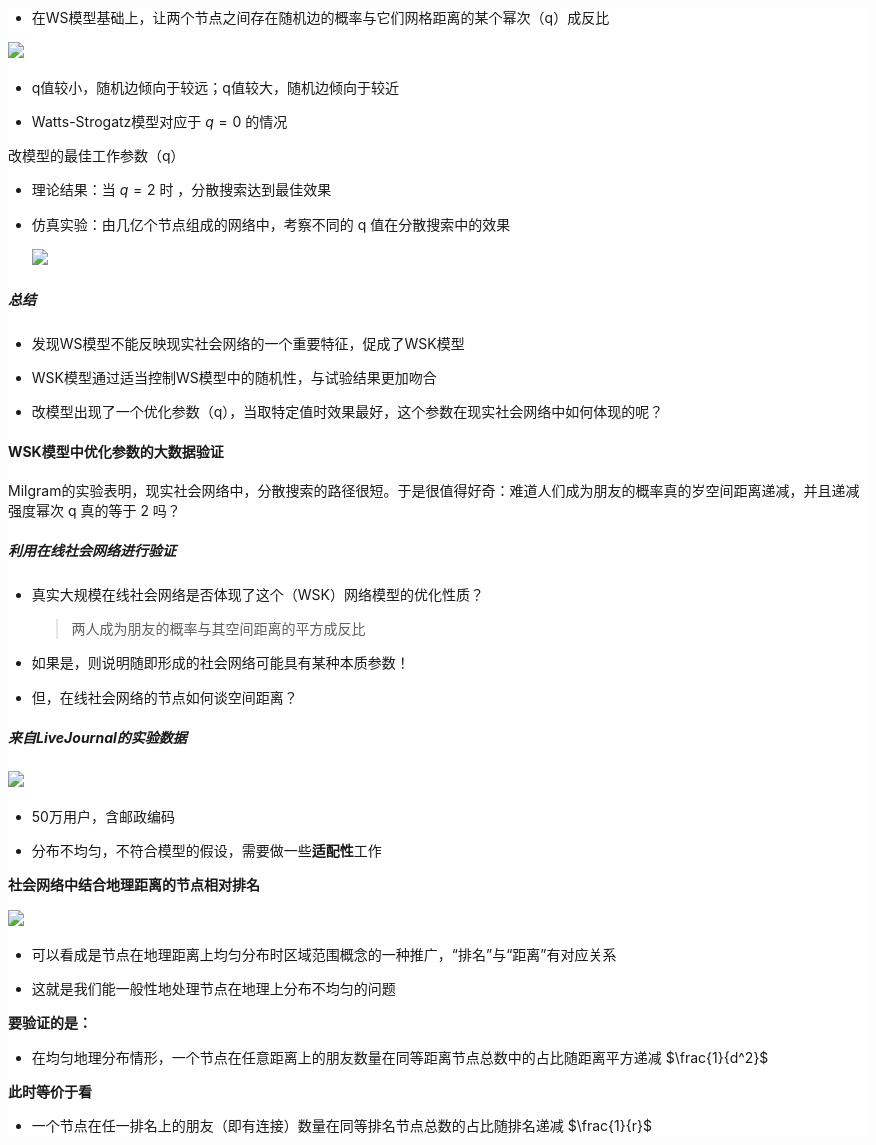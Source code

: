 + 在WS模型基础上，让两个节点之间存在随机边的概率与它们网格距离的某个幂次（q）成反比

![](https://cdn.jsdelivr.net/gh/fred1653/Image-Hosting/img/20200306150108.png)

+ q值较小，随机边倾向于较远；q值较大，随机边倾向于较近

+ Watts-Strogatz模型对应于 $q = 0$ 的情况

改模型的最佳工作参数（q）

+ 理论结果：当 $q=2$ 时 ，分散搜索达到最佳效果

+ 仿真实验：由几亿个节点组成的网络中，考察不同的 q 值在分散搜索中的效果
  
  ![](https://cdn.jsdelivr.net/gh/fred1653/Image-Hosting/img/20200306150450.png)

##### 总结

+ 发现WS模型不能反映现实社会网络的一个重要特征，促成了WSK模型

+ WSK模型通过适当控制WS模型中的随机性，与试验结果更加吻合

+ 改模型出现了一个优化参数（q），当取特定值时效果最好，这个参数在现实社会网络中如何体现的呢？

#### WSK模型中优化参数的大数据验证

Milgram的实验表明，现实社会网络中，分散搜索的路径很短。于是很值得好奇：难道人们成为朋友的概率真的岁空间距离递减，并且递减强度幂次 q 真的等于 2 吗？

##### 利用在线社会网络进行验证

+ 真实大规模在线社会网络是否体现了这个（WSK）网络模型的优化性质？
  
  > 两人成为朋友的概率与其空间距离的平方成反比

+ 如果是，则说明随即形成的社会网络可能具有某种本质参数！

+ 但，在线社会网络的节点如何谈空间距离？

##### 来自LiveJournal的实验数据

![](https://cdn.jsdelivr.net/gh/fred1653/Image-Hosting/img/20200306151437.png)

+ 50万用户，含邮政编码

+ 分布不均匀，不符合模型的假设，需要做一些**适配性**工作

**社会网络中结合地理距离的节点相对排名**

![](https://cdn.jsdelivr.net/gh/fred1653/Image-Hosting/img/20200306151551.png)

+ 可以看成是节点在地理距离上均匀分布时区域范围概念的一种推广，“排名”与“距离”有对应关系

+ 这就是我们能一般性地处理节点在地理上分布不均匀的问题

**要验证的是：**

+ 在均匀地理分布情形，一个节点在任意距离上的朋友数量在同等距离节点总数中的占比随距离平方递减 $\frac{1}{d^2}$

**此时等价于看**

+ 一个节点在任一排名上的朋友（即有连接）数量在同等排名节点总数的占比随排名递减 $\frac{1}{r}$
